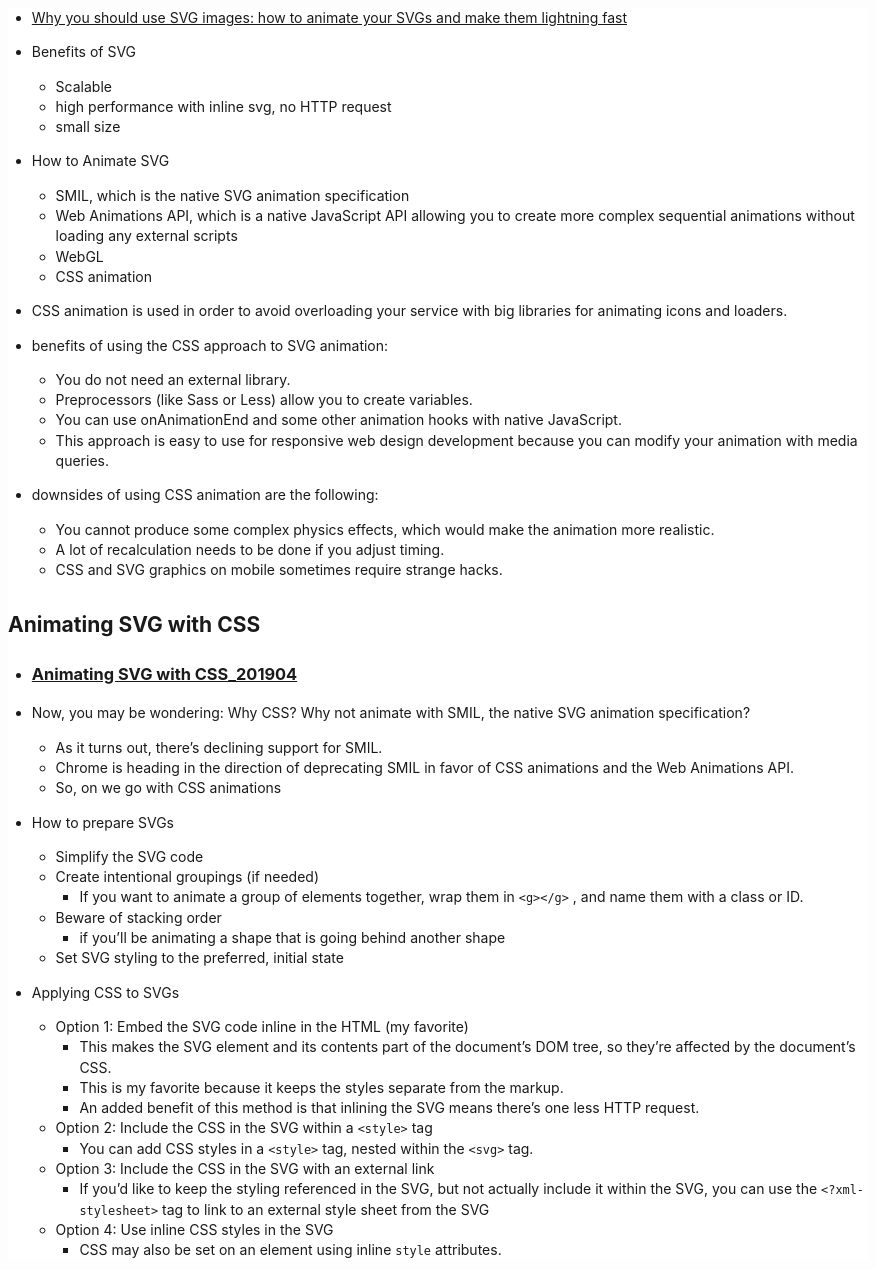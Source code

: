 - [Why you should use SVG images: how to animate your SVGs and make them lightning fast](https://www.freecodecamp.org/news/a-fresh-perspective-at-why-when-and-how-to-use-svg/)

- Benefits of SVG
  - Scalable
  - high performance with inline svg, no HTTP request
  - small size

- How to Animate SVG
  - SMIL, which is the native SVG animation specification
  - Web Animations API, which is a native JavaScript API allowing you to create more complex sequential animations without loading any external scripts
  - ​WebGL
  - CSS animation

- CSS animation is used in order to avoid overloading your service with big libraries for animating icons and loaders.
- benefits of using the CSS approach to SVG animation:
  - You do not need an external library.
  - Preprocessors (like Sass or Less) allow you to create variables.
  - You can use onAnimationEnd and some other animation hooks with native JavaScript.
  - This approach is easy to use for responsive web design development because you can modify your animation with media queries.
- downsides of using CSS animation are the following:
  - You cannot produce some complex physics effects, which would make the animation more realistic.
  - A lot of recalculation needs to be done if you adjust timing.
  - CSS and SVG graphics on mobile sometimes require strange hacks.

## Animating SVG with CSS

- ### [Animating SVG with CSS_201904](https://blog.logrocket.com/animating-svg-with-css-83e8e27d739c/)

- Now, you may be wondering: Why CSS? Why not animate with SMIL, the native SVG animation specification? 
  - As it turns out, there’s declining support for SMIL. 
  - Chrome is heading in the direction of deprecating SMIL in favor of CSS animations and the Web Animations API. 
  - So, on we go with CSS animations
- How to prepare SVGs
  - Simplify the SVG code
  - Create intentional groupings (if needed)
    - If you want to animate a group of elements together, wrap them in `<g></g>` , and name them with a class or ID. 
  - Beware of stacking order 
    - if you’ll be animating a shape that is going behind another shape
  - Set SVG styling to the preferred, initial state
- Applying CSS to SVGs
  - Option 1: Embed the SVG code inline in the HTML (my favorite)
    - This makes the SVG element and its contents part of the document’s DOM tree, so they’re affected by the document’s CSS. 
    - This is my favorite because it keeps the styles separate from the markup.
    - An added benefit of this method is that inlining the SVG means there’s one less HTTP request.
  - Option 2: Include the CSS in the SVG within a `<style>` tag
    - You can add CSS styles in a `<style>` tag, nested within the `<svg>` tag.
  - Option 3: Include the CSS in the SVG with an external link
    - If you’d like to keep the styling referenced in the SVG, but not actually include it within the SVG, you can use the `<?xml-stylesheet>` tag to link to an external style sheet from the SVG
  - Option 4: Use inline CSS styles in the SVG
    - CSS may also be set on an element using inline `style` attributes. 
